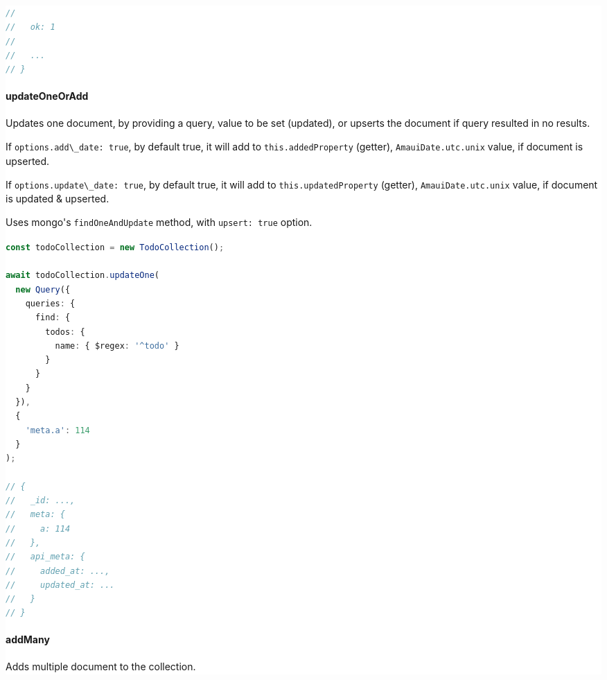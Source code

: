 ```ts
//
//   ok: 1
//
//   ...
// }
```

#### updateOneOrAdd

Updates one document, by providing a query, value to be set (updated), or upserts the document if query resulted in no results.

If `options.add\_date: true`, by default true, it will add to `this.addedProperty` (getter), `AmauiDate.utc.unix` value, if document is upserted.

If `options.update\_date: true`, by default true, it will add to `this.updatedProperty` (getter), `AmauiDate.utc.unix` value, if document is updated & upserted.

Uses mongo's `findOneAndUpdate` method, with `upsert: true` option.

```ts
const todoCollection = new TodoCollection();

await todoCollection.updateOne(
  new Query({
    queries: {
      find: {
        todos: {
          name: { $regex: '^todo' }
        }
      }
    }
  }),
  {
    'meta.a': 114
  }
);

// {
//   _id: ...,
//   meta: {
//     a: 114
//   },
//   api_meta: {
//     added_at: ...,
//     updated_at: ...
//   }
// }
```

#### addMany

Adds multiple document to the collection.

